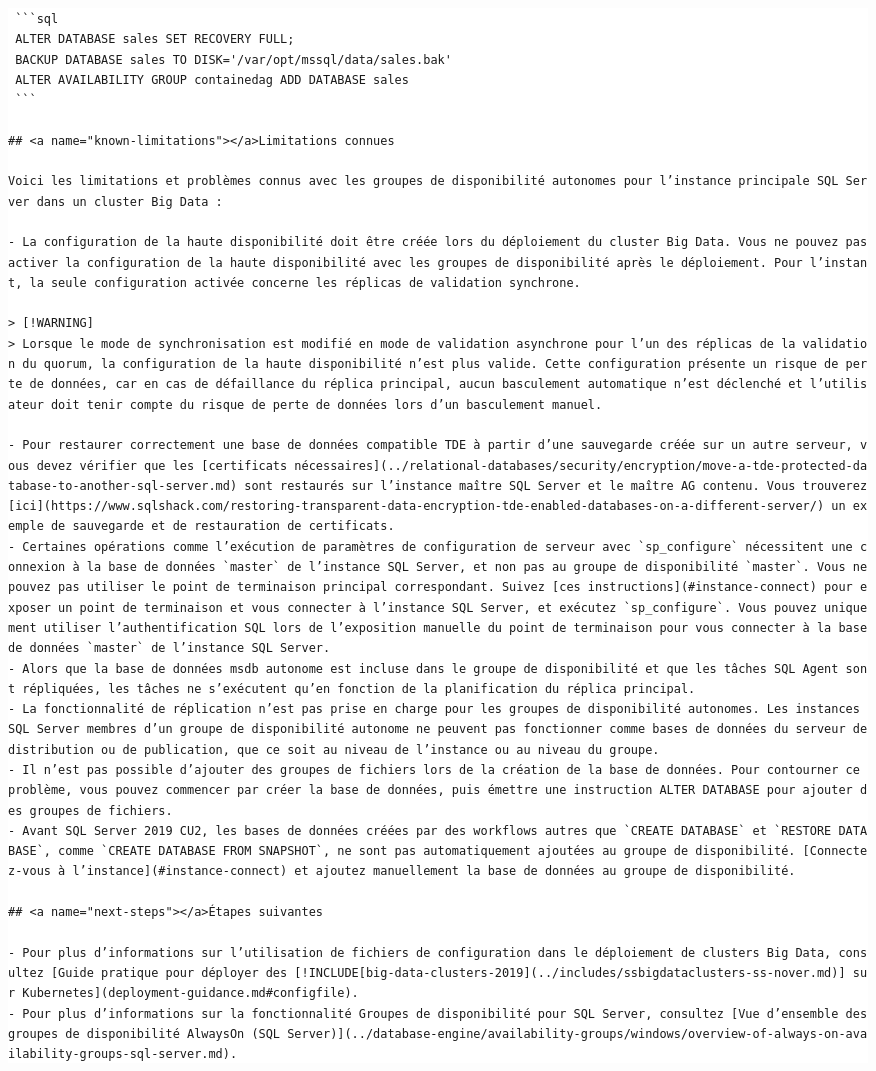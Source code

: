    ```
    ```sql
    ALTER DATABASE sales SET RECOVERY FULL;
    BACKUP DATABASE sales TO DISK='/var/opt/mssql/data/sales.bak'
    ALTER AVAILABILITY GROUP containedag ADD DATABASE sales
    ```

## <a name="known-limitations"></a>Limitations connues

Voici les limitations et problèmes connus avec les groupes de disponibilité autonomes pour l’instance principale SQL Server dans un cluster Big Data :

- La configuration de la haute disponibilité doit être créée lors du déploiement du cluster Big Data. Vous ne pouvez pas activer la configuration de la haute disponibilité avec les groupes de disponibilité après le déploiement. Pour l’instant, la seule configuration activée concerne les réplicas de validation synchrone.

> [!WARNING]
> Lorsque le mode de synchronisation est modifié en mode de validation asynchrone pour l’un des réplicas de la validation du quorum, la configuration de la haute disponibilité n’est plus valide. Cette configuration présente un risque de perte de données, car en cas de défaillance du réplica principal, aucun basculement automatique n’est déclenché et l’utilisateur doit tenir compte du risque de perte de données lors d’un basculement manuel.

- Pour restaurer correctement une base de données compatible TDE à partir d’une sauvegarde créée sur un autre serveur, vous devez vérifier que les [certificats nécessaires](../relational-databases/security/encryption/move-a-tde-protected-database-to-another-sql-server.md) sont restaurés sur l’instance maître SQL Server et le maître AG contenu. Vous trouverez [ici](https://www.sqlshack.com/restoring-transparent-data-encryption-tde-enabled-databases-on-a-different-server/) un exemple de sauvegarde et de restauration de certificats.
- Certaines opérations comme l’exécution de paramètres de configuration de serveur avec `sp_configure` nécessitent une connexion à la base de données `master` de l’instance SQL Server, et non pas au groupe de disponibilité `master`. Vous ne pouvez pas utiliser le point de terminaison principal correspondant. Suivez [ces instructions](#instance-connect) pour exposer un point de terminaison et vous connecter à l’instance SQL Server, et exécutez `sp_configure`. Vous pouvez uniquement utiliser l’authentification SQL lors de l’exposition manuelle du point de terminaison pour vous connecter à la base de données `master` de l’instance SQL Server.
- Alors que la base de données msdb autonome est incluse dans le groupe de disponibilité et que les tâches SQL Agent sont répliquées, les tâches ne s’exécutent qu’en fonction de la planification du réplica principal.
- La fonctionnalité de réplication n’est pas prise en charge pour les groupes de disponibilité autonomes. Les instances SQL Server membres d’un groupe de disponibilité autonome ne peuvent pas fonctionner comme bases de données du serveur de distribution ou de publication, que ce soit au niveau de l’instance ou au niveau du groupe.
- Il n’est pas possible d’ajouter des groupes de fichiers lors de la création de la base de données. Pour contourner ce problème, vous pouvez commencer par créer la base de données, puis émettre une instruction ALTER DATABASE pour ajouter des groupes de fichiers.
- Avant SQL Server 2019 CU2, les bases de données créées par des workflows autres que `CREATE DATABASE` et `RESTORE DATABASE`, comme `CREATE DATABASE FROM SNAPSHOT`, ne sont pas automatiquement ajoutées au groupe de disponibilité. [Connectez-vous à l’instance](#instance-connect) et ajoutez manuellement la base de données au groupe de disponibilité.

## <a name="next-steps"></a>Étapes suivantes

- Pour plus d’informations sur l’utilisation de fichiers de configuration dans le déploiement de clusters Big Data, consultez [Guide pratique pour déployer des [!INCLUDE[big-data-clusters-2019](../includes/ssbigdataclusters-ss-nover.md)] sur Kubernetes](deployment-guidance.md#configfile).
- Pour plus d’informations sur la fonctionnalité Groupes de disponibilité pour SQL Server, consultez [Vue d’ensemble des groupes de disponibilité AlwaysOn (SQL Server)](../database-engine/availability-groups/windows/overview-of-always-on-availability-groups-sql-server.md).
